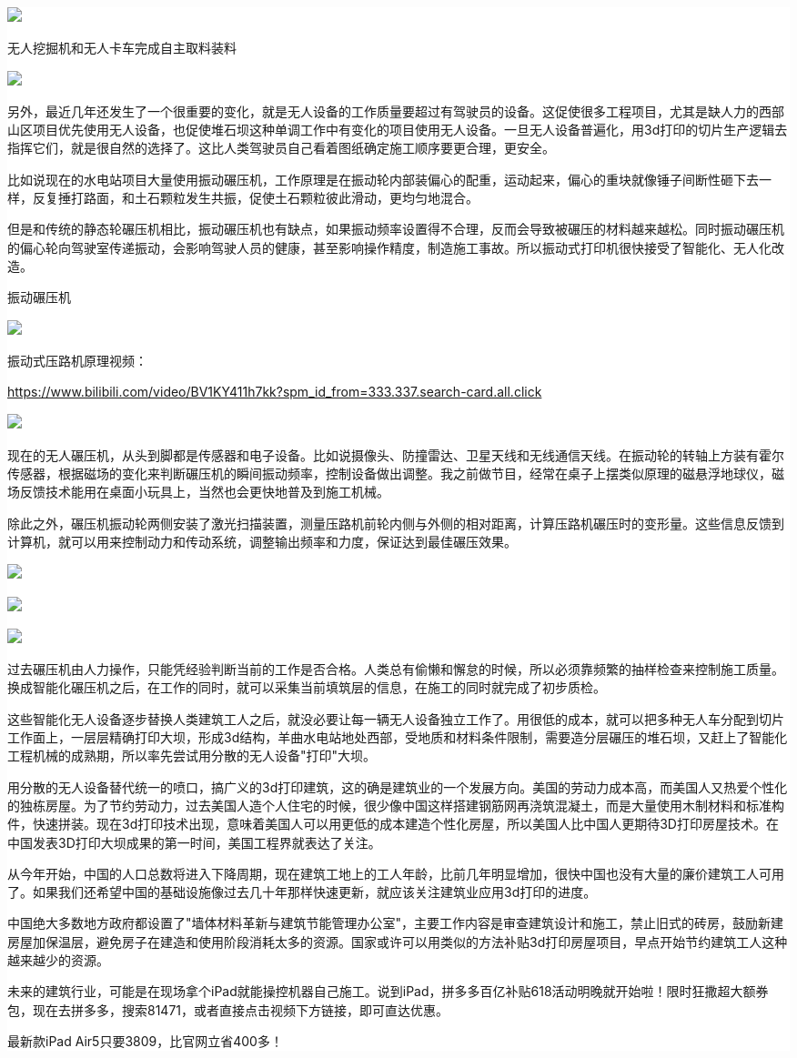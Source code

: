 ![](https://img.bedtime.news/2023/01/31/63d870c2a2ae3.png)

无人挖掘机和无人卡车完成自主取料装料

![](https://img.bedtime.news/2023/01/31/63d870c4deee5.png)

另外，最近几年还发生了一个很重要的变化，就是无人设备的工作质量要超过有驾驶员的设备。这促使很多工程项目，尤其是缺人力的西部山区项目优先使用无人设备，也促使堆石坝这种单调工作中有变化的项目使用无人设备。一旦无人设备普遍化，用3d打印的切片生产逻辑去指挥它们，就是很自然的选择了。这比人类驾驶员自己看着图纸确定施工顺序要更合理，更安全。

比如说现在的水电站项目大量使用振动碾压机，工作原理是在振动轮内部装偏心的配重，运动起来，偏心的重块就像锤子间断性砸下去一样，反复捶打路面，和土石颗粒发生共振，促使土石颗粒彼此滑动，更均匀地混合。

但是和传统的静态轮碾压机相比，振动碾压机也有缺点，如果振动频率设置得不合理，反而会导致被碾压的材料越来越松。同时振动碾压机的偏心轮向驾驶室传递振动，会影响驾驶人员的健康，甚至影响操作精度，制造施工事故。所以振动式打印机很快接受了智能化、无人化改造。

振动碾压机

![](https://img.bedtime.news/2023/01/31/63d870c8eed8f.png)

振动式压路机原理视频：

https://www.bilibili.com/video/BV1KY411h7kk?spm_id_from=333.337.search-card.all.click

![](https://img.bedtime.news/2023/01/31/63d870cdadbda.png)

现在的无人碾压机，从头到脚都是传感器和电子设备。比如说摄像头、防撞雷达、卫星天线和无线通信天线。在振动轮的转轴上方装有霍尔传感器，根据磁场的变化来判断碾压机的瞬间振动频率，控制设备做出调整。我之前做节目，经常在桌子上摆类似原理的磁悬浮地球仪，磁场反馈技术能用在桌面小玩具上，当然也会更快地普及到施工机械。

除此之外，碾压机振动轮两侧安装了激光扫描装置，测量压路机前轮内侧与外侧的相对距离，计算压路机碾压时的变形量。这些信息反馈到计算机，就可以用来控制动力和传动系统，调整输出频率和力度，保证达到最佳碾压效果。

![](https://img.bedtime.news/2023/01/31/63d870cfa83af.png)

![](https://img.bedtime.news/2023/01/31/63d870d1d070e.png)

![](https://img.bedtime.news/2023/01/31/63d870d4b7d8d.png)

过去碾压机由人力操作，只能凭经验判断当前的工作是否合格。人类总有偷懒和懈怠的时候，所以必须靠频繁的抽样检查来控制施工质量。换成智能化碾压机之后，在工作的同时，就可以采集当前填筑层的信息，在施工的同时就完成了初步质检。

这些智能化无人设备逐步替换人类建筑工人之后，就没必要让每一辆无人设备独立工作了。用很低的成本，就可以把多种无人车分配到切片工作面上，一层层精确打印大坝，形成3d结构，羊曲水电站地处西部，受地质和材料条件限制，需要造分层碾压的堆石坝，又赶上了智能化工程机械的成熟期，所以率先尝试用分散的无人设备"打印"大坝。

用分散的无人设备替代统一的喷口，搞广义的3d打印建筑，这的确是建筑业的一个发展方向。美国的劳动力成本高，而美国人又热爱个性化的独栋房屋。为了节约劳动力，过去美国人造个人住宅的时候，很少像中国这样搭建钢筋网再浇筑混凝土，而是大量使用木制材料和标准构件，快速拼装。现在3d打印技术出现，意味着美国人可以用更低的成本建造个性化房屋，所以美国人比中国人更期待3D打印房屋技术。在中国发表3D打印大坝成果的第一时间，美国工程界就表达了关注。

从今年开始，中国的人口总数将进入下降周期，现在建筑工地上的工人年龄，比前几年明显增加，很快中国也没有大量的廉价建筑工人可用了。如果我们还希望中国的基础设施像过去几十年那样快速更新，就应该关注建筑业应用3d打印的进度。

中国绝大多数地方政府都设置了"墙体材料革新与建筑节能管理办公室"，主要工作内容是审查建筑设计和施工，禁止旧式的砖房，鼓励新建房屋加保温层，避免房子在建造和使用阶段消耗太多的资源。国家或许可以用类似的方法补贴3d打印房屋项目，早点开始节约建筑工人这种越来越少的资源。

未来的建筑行业，可能是在现场拿个iPad就能操控机器自己施工。说到iPad，拼多多百亿补贴618活动明晚就开始啦！限时狂撒超大额券包，现在去拼多多，搜索81471，或者直接点击视频下方链接，即可直达优惠。

最新款iPad Air5只要3809，比官网立省400多！
